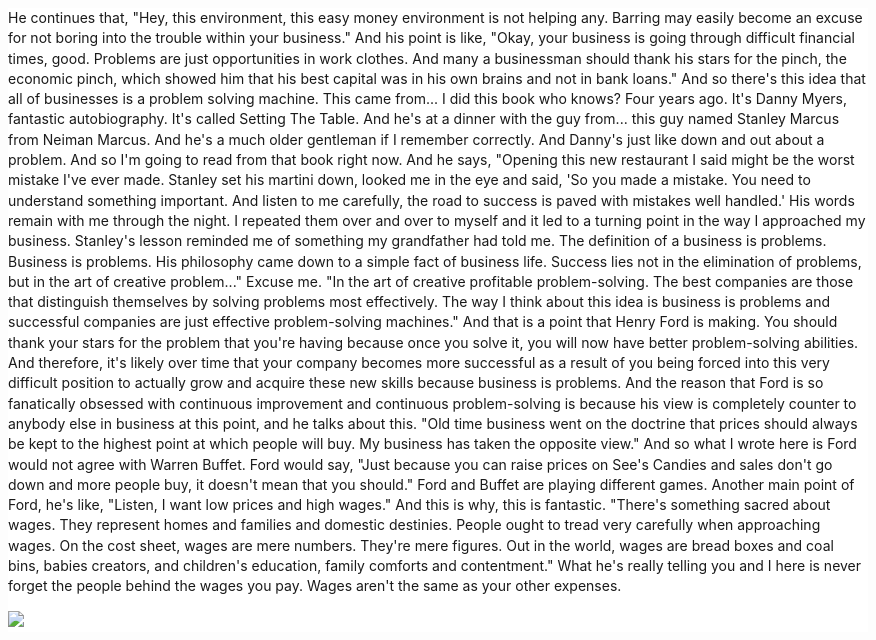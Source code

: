 He continues that, "Hey, this environment, this easy money environment is not helping any. Barring may easily become an excuse for not boring into the trouble within your business." And his point is like, "Okay, your business is going through difficult financial times, good. Problems are just opportunities in work clothes. And many a businessman should thank his stars for the pinch, the economic pinch, which showed him that his best capital was in his own brains and not in bank loans." And so there's this idea that all of businesses is a problem solving machine. This came from... I did this book who knows? Four years ago. It's Danny Myers, fantastic autobiography. It's called Setting The Table. And he's at a dinner with the guy from... this guy named Stanley Marcus from Neiman Marcus. And he's a much older gentleman if I remember correctly. And Danny's just like down and out about a problem. And so I'm going to read from that book right now. And he says, "Opening this new restaurant I said might be the worst mistake I've ever made. Stanley set his martini down, looked me in the eye and said, 'So you made a mistake. You need to understand something important. And listen to me carefully, the road to success is paved with mistakes well handled.' His words remain with me through the night. I repeated them over and over to myself and it led to a turning point in the way I approached my business. Stanley's lesson reminded me of something my grandfather had told me. The definition of a business is problems. Business is problems. His philosophy came down to a simple fact of business life. Success lies not in the elimination of problems, but in the art of creative problem..." Excuse me. "In the art of creative profitable problem-solving. The best companies are those that distinguish themselves by solving problems most effectively. The way I think about this idea is business is problems and successful companies are just effective problem-solving machines." And that is a point that Henry Ford is making. You should thank your stars for the problem that you're having because once you solve it, you will now have better problem-solving abilities. And therefore, it's likely over time that your company becomes more successful as a result of you being forced into this very difficult position to actually grow and acquire these new skills because business is problems. And the reason that Ford is so fanatically obsessed with continuous improvement and continuous problem-solving is because his view is completely counter to anybody else in business at this point, and he talks about this. "Old time business went on the doctrine that prices should always be kept to the highest point at which people will buy. My business has taken the opposite view." And so what I wrote here is Ford would not agree with Warren Buffet. Ford would say, "Just because you can raise prices on See's Candies and sales don't go down and more people buy, it doesn't mean that you should." Ford and Buffet are playing different games. Another main point of Ford, he's like, "Listen, I want low prices and high wages." And this is why, this is fantastic. "There's something sacred about wages. They represent homes and families and domestic destinies. People ought to tread very carefully when approaching wages. On the cost sheet, wages are mere numbers. They're mere figures. Out in the world, wages are bread boxes and coal bins, babies creators, and children's education, family comforts and contentment." What he's really telling you and I here is never forget the people behind the wages you pay. Wages aren't the same as your other expenses.

![](https://www.foundersnotes.com/static/images/new_icons/chevron-down-alt-thin.svg)
